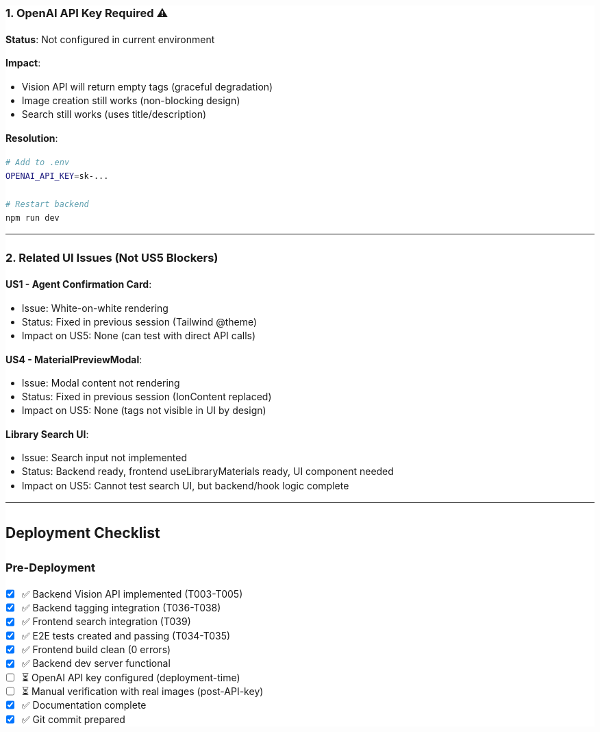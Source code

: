 ### 1. OpenAI API Key Required ⚠️

**Status**: Not configured in current environment

**Impact**:
- Vision API will return empty tags (graceful degradation)
- Image creation still works (non-blocking design)
- Search still works (uses title/description)

**Resolution**:
```bash
# Add to .env
OPENAI_API_KEY=sk-...

# Restart backend
npm run dev
```

---

### 2. Related UI Issues (Not US5 Blockers)

**US1 - Agent Confirmation Card**:
- Issue: White-on-white rendering
- Status: Fixed in previous session (Tailwind @theme)
- Impact on US5: None (can test with direct API calls)

**US4 - MaterialPreviewModal**:
- Issue: Modal content not rendering
- Status: Fixed in previous session (IonContent replaced)
- Impact on US5: None (tags not visible in UI by design)

**Library Search UI**:
- Issue: Search input not implemented
- Status: Backend ready, frontend useLibraryMaterials ready, UI component needed
- Impact on US5: Cannot test search UI, but backend/hook logic complete

---

## Deployment Checklist

### Pre-Deployment

- [x] ✅ Backend Vision API implemented (T003-T005)
- [x] ✅ Backend tagging integration (T036-T038)
- [x] ✅ Frontend search integration (T039)
- [x] ✅ E2E tests created and passing (T034-T035)
- [x] ✅ Frontend build clean (0 errors)
- [x] ✅ Backend dev server functional
- [ ] ⏳ OpenAI API key configured (deployment-time)
- [ ] ⏳ Manual verification with real images (post-API-key)
- [x] ✅ Documentation complete
- [x] ✅ Git commit prepared
